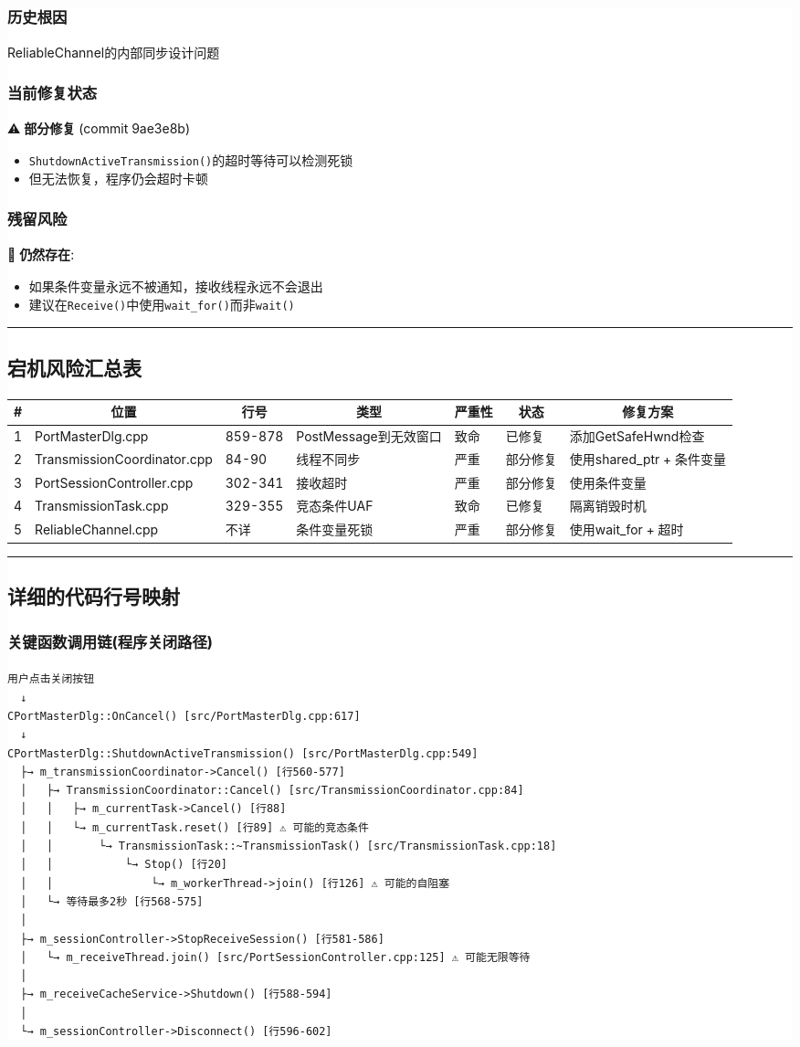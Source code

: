 ### 历史根因
ReliableChannel的内部同步设计问题

### 当前修复状态
⚠️ **部分修复** (commit 9ae3e8b)
- `ShutdownActiveTransmission()`的超时等待可以检测死锁
- 但无法恢复，程序仍会超时卡顿

### 残留风险
🔴 **仍然存在**:
- 如果条件变量永远不被通知，接收线程永远不会退出
- 建议在`Receive()`中使用`wait_for()`而非`wait()`

---

## 宕机风险汇总表

| # | 位置 | 行号 | 类型 | 严重性 | 状态 | 修复方案 |
|---|------|------|------|--------|------|---------|
| 1 | PortMasterDlg.cpp | 859-878 | PostMessage到无效窗口 | 致命 | 已修复 | 添加GetSafeHwnd检查 |
| 2 | TransmissionCoordinator.cpp | 84-90 | 线程不同步 | 严重 | 部分修复 | 使用shared_ptr + 条件变量 |
| 3 | PortSessionController.cpp | 302-341 | 接收超时 | 严重 | 部分修复 | 使用条件变量 |
| 4 | TransmissionTask.cpp | 329-355 | 竞态条件UAF | 致命 | 已修复 | 隔离销毁时机 |
| 5 | ReliableChannel.cpp | 不详 | 条件变量死锁 | 严重 | 部分修复 | 使用wait_for + 超时 |

---

## 详细的代码行号映射

### 关键函数调用链(程序关闭路径)

```
用户点击关闭按钮
  ↓
CPortMasterDlg::OnCancel() [src/PortMasterDlg.cpp:617]
  ↓
CPortMasterDlg::ShutdownActiveTransmission() [src/PortMasterDlg.cpp:549]
  ├→ m_transmissionCoordinator->Cancel() [行560-577]
  │   ├→ TransmissionCoordinator::Cancel() [src/TransmissionCoordinator.cpp:84]
  │   │   ├→ m_currentTask->Cancel() [行88]
  │   │   └→ m_currentTask.reset() [行89] ⚠️ 可能的竞态条件
  │   │       └→ TransmissionTask::~TransmissionTask() [src/TransmissionTask.cpp:18]
  │   │           └→ Stop() [行20]
  │   │               └→ m_workerThread->join() [行126] ⚠️ 可能的自阻塞
  │   └→ 等待最多2秒 [行568-575]
  │
  ├→ m_sessionController->StopReceiveSession() [行581-586]
  │   └→ m_receiveThread.join() [src/PortSessionController.cpp:125] ⚠️ 可能无限等待
  │
  ├→ m_receiveCacheService->Shutdown() [行588-594]
  │
  └→ m_sessionController->Disconnect() [行596-602]
```
